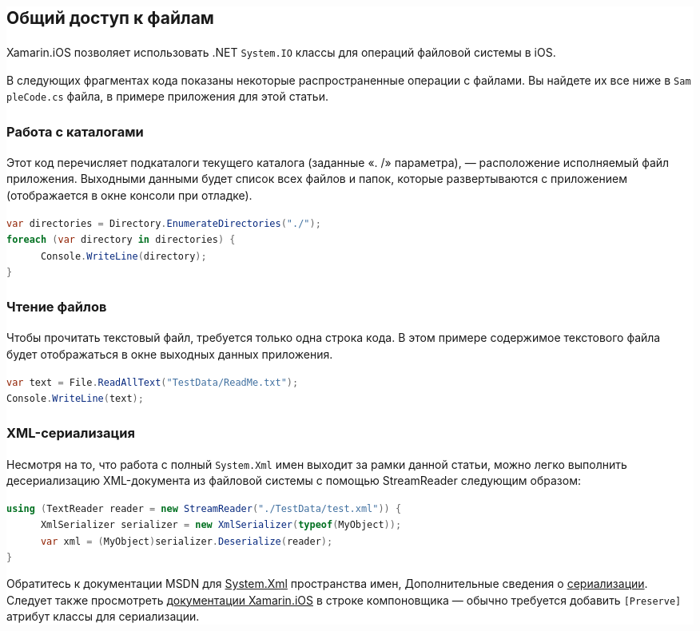  <a name="General_File_Access" />


## <a name="general-file-access"></a>Общий доступ к файлам

Xamarin.iOS позволяет использовать .NET `System.IO` классы для операций файловой системы в iOS.

В следующих фрагментах кода показаны некоторые распространенные операции с файлами. Вы найдете их все ниже в `SampleCode.cs` файла, в примере приложения для этой статьи.

 <a name="Working_with_directories" />


### <a name="working-with-directories"></a>Работа с каталогами

Этот код перечисляет подкаталоги текущего каталога (заданные «. /» параметра), — расположение исполняемый файл приложения.
Выходными данными будет список всех файлов и папок, которые развертываются с приложением (отображается в окне консоли при отладке).

```csharp
var directories = Directory.EnumerateDirectories("./");
foreach (var directory in directories) {
      Console.WriteLine(directory);
}
```

 <a name="Reading_files" />


### <a name="reading-files"></a>Чтение файлов

Чтобы прочитать текстовый файл, требуется только одна строка кода. В этом примере содержимое текстового файла будет отображаться в окне выходных данных приложения.

```csharp
var text = File.ReadAllText("TestData/ReadMe.txt");
Console.WriteLine(text);
```

 <a name="XML_Serialization" />


### <a name="xml-serialization"></a>XML-сериализация

Несмотря на то, что работа с полный `System.Xml` имен выходит за рамки данной статьи, можно легко выполнить десериализацию XML-документа из файловой системы с помощью StreamReader следующим образом:

```csharp
using (TextReader reader = new StreamReader("./TestData/test.xml")) {
      XmlSerializer serializer = new XmlSerializer(typeof(MyObject));
      var xml = (MyObject)serializer.Deserialize(reader);
}
```

Обратитесь к документации MSDN для [System.Xml](http://msdn.microsoft.com/en-us/library/system.xml.aspx) пространства имен, Дополнительные сведения о [сериализации](http://msdn.microsoft.com/en-us/library/system.xml.serialization.aspx). Следует также просмотреть [документации Xamarin.iOS](~/ios/deploy-test/linker.md) в строке компоновщика — обычно требуется добавить `[Preserve]` атрибут классы для сериализации.
